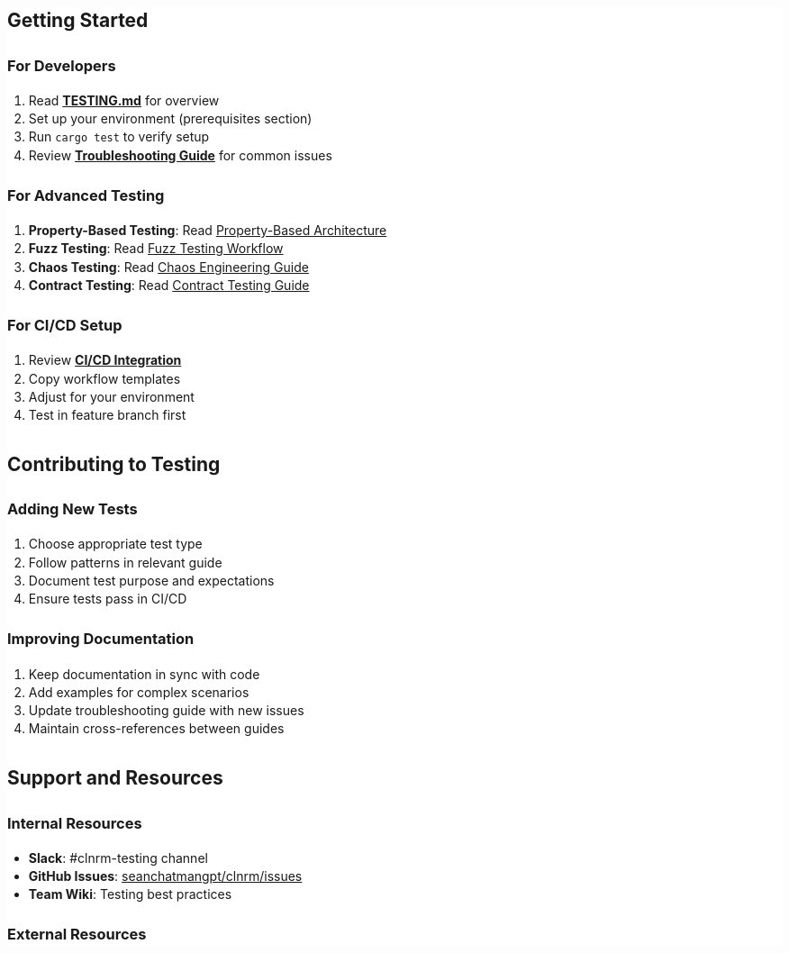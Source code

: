 ## Getting Started

### For Developers

1. Read **[TESTING.md](../TESTING.md)** for overview
2. Set up your environment (prerequisites section)
3. Run `cargo test` to verify setup
4. Review **[Troubleshooting Guide](./troubleshooting-guide.md)** for common issues

### For Advanced Testing

1. **Property-Based Testing**: Read [Property-Based Architecture](./property-based-testing-architecture.md)
2. **Fuzz Testing**: Read [Fuzz Testing Workflow](./fuzz-testing-workflow.md)
3. **Chaos Testing**: Read [Chaos Engineering Guide](./chaos-engineering-guide.md)
4. **Contract Testing**: Read [Contract Testing Guide](./contract-testing-guide.md)

### For CI/CD Setup

1. Review **[CI/CD Integration](./ci-cd-integration.md)**
2. Copy workflow templates
3. Adjust for your environment
4. Test in feature branch first

## Contributing to Testing

### Adding New Tests

1. Choose appropriate test type
2. Follow patterns in relevant guide
3. Document test purpose and expectations
4. Ensure tests pass in CI/CD

### Improving Documentation

1. Keep documentation in sync with code
2. Add examples for complex scenarios
3. Update troubleshooting guide with new issues
4. Maintain cross-references between guides

## Support and Resources

### Internal Resources

- **Slack**: #clnrm-testing channel
- **GitHub Issues**: [seanchatmangpt/clnrm/issues](https://github.com/seanchatmangpt/clnrm/issues)
- **Team Wiki**: Testing best practices

### External Resources
